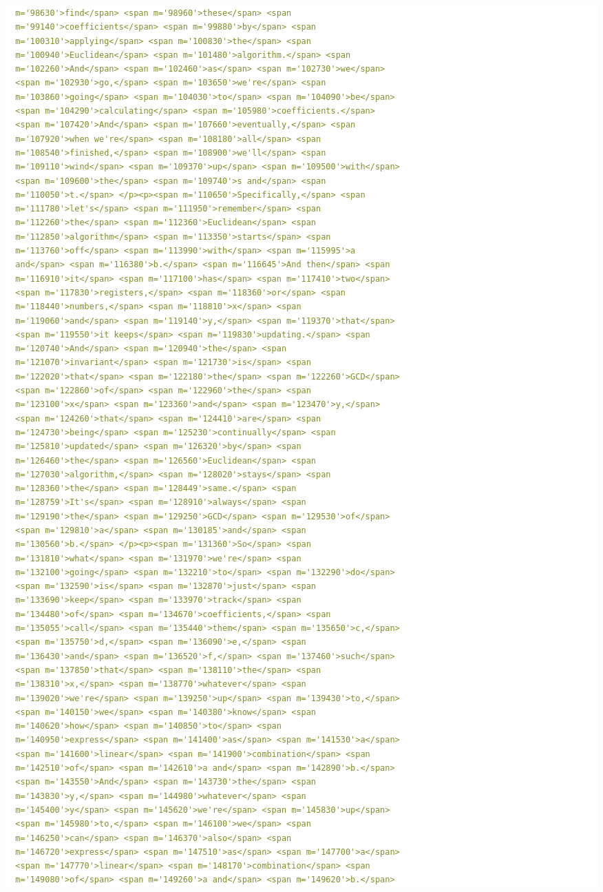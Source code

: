 ```yaml
  m='98630'>find</span> <span m='98960'>these</span> <span
  m='99140'>coefficients</span> <span m='99880'>by</span> <span
  m='100310'>applying</span> <span m='100830'>the</span> <span
  m='100940'>Euclidean</span> <span m='101480'>algorithm.</span> <span
  m='102260'>And</span> <span m='102460'>as</span> <span m='102730'>we</span>
  <span m='102930'>go,</span> <span m='103650'>we're</span> <span
  m='103860'>going</span> <span m='104030'>to</span> <span m='104090'>be</span>
  <span m='104290'>calculating</span> <span m='105980'>coefficients.</span>
  <span m='107420'>And</span> <span m='107660'>eventually,</span> <span
  m='107920'>when we're</span> <span m='108180'>all</span> <span
  m='108540'>finished,</span> <span m='108900'>we'll</span> <span
  m='109110'>wind</span> <span m='109370'>up</span> <span m='109500'>with</span>
  <span m='109600'>the</span> <span m='109740'>s and</span> <span
  m='110050'>t.</span> </p><p><span m='110650'>Specifically,</span> <span
  m='111780'>let's</span> <span m='111950'>remember</span> <span
  m='112260'>the</span> <span m='112360'>Euclidean</span> <span
  m='112850'>algorithm</span> <span m='113350'>starts</span> <span
  m='113760'>off</span> <span m='113990'>with</span> <span m='115995'>a
  and</span> <span m='116380'>b.</span> <span m='116645'>And then</span> <span
  m='116910'>it</span> <span m='117100'>has</span> <span m='117410'>two</span>
  <span m='117830'>registers,</span> <span m='118360'>or</span> <span
  m='118440'>numbers,</span> <span m='118810'>x</span> <span
  m='119060'>and</span> <span m='119140'>y,</span> <span m='119370'>that</span>
  <span m='119550'>it keeps</span> <span m='119830'>updating.</span> <span
  m='120740'>And</span> <span m='120940'>the</span> <span
  m='121070'>invariant</span> <span m='121730'>is</span> <span
  m='122020'>that</span> <span m='122180'>the</span> <span m='122260'>GCD</span>
  <span m='122860'>of</span> <span m='122960'>the</span> <span
  m='123100'>x</span> <span m='123360'>and</span> <span m='123470'>y,</span>
  <span m='124260'>that</span> <span m='124410'>are</span> <span
  m='124730'>being</span> <span m='125230'>continually</span> <span
  m='125810'>updated</span> <span m='126320'>by</span> <span
  m='126460'>the</span> <span m='126560'>Euclidean</span> <span
  m='127030'>algorithm,</span> <span m='128020'>stays</span> <span
  m='128360'>the</span> <span m='128449'>same.</span> <span
  m='128759'>It's</span> <span m='128910'>always</span> <span
  m='129190'>the</span> <span m='129250'>GCD</span> <span m='129530'>of</span>
  <span m='129810'>a</span> <span m='130185'>and</span> <span
  m='130560'>b.</span> </p><p><span m='131360'>So</span> <span
  m='131810'>what</span> <span m='131970'>we're</span> <span
  m='132100'>going</span> <span m='132210'>to</span> <span m='132290'>do</span>
  <span m='132590'>is</span> <span m='132870'>just</span> <span
  m='133690'>keep</span> <span m='133970'>track</span> <span
  m='134480'>of</span> <span m='134670'>coefficients,</span> <span
  m='135055'>call</span> <span m='135440'>them</span> <span m='135650'>c,</span>
  <span m='135750'>d,</span> <span m='136090'>e,</span> <span
  m='136430'>and</span> <span m='136520'>f,</span> <span m='137460'>such</span>
  <span m='137850'>that</span> <span m='138110'>the</span> <span
  m='138310'>x,</span> <span m='138770'>whatever</span> <span
  m='139020'>we're</span> <span m='139250'>up</span> <span m='139430'>to,</span>
  <span m='140150'>we</span> <span m='140380'>know</span> <span
  m='140620'>how</span> <span m='140850'>to</span> <span
  m='140950'>express</span> <span m='141400'>as</span> <span m='141530'>a</span>
  <span m='141600'>linear</span> <span m='141900'>combination</span> <span
  m='142510'>of</span> <span m='142610'>a and</span> <span m='142890'>b.</span>
  <span m='143550'>And</span> <span m='143730'>the</span> <span
  m='143830'>y,</span> <span m='144980'>whatever</span> <span
  m='145400'>y</span> <span m='145620'>we're</span> <span m='145830'>up</span>
  <span m='145980'>to,</span> <span m='146100'>we</span> <span
  m='146250'>can</span> <span m='146370'>also</span> <span
  m='146720'>express</span> <span m='147510'>as</span> <span m='147700'>a</span>
  <span m='147770'>linear</span> <span m='148170'>combination</span> <span
  m='149080'>of</span> <span m='149260'>a and</span> <span m='149620'>b.</span>
```